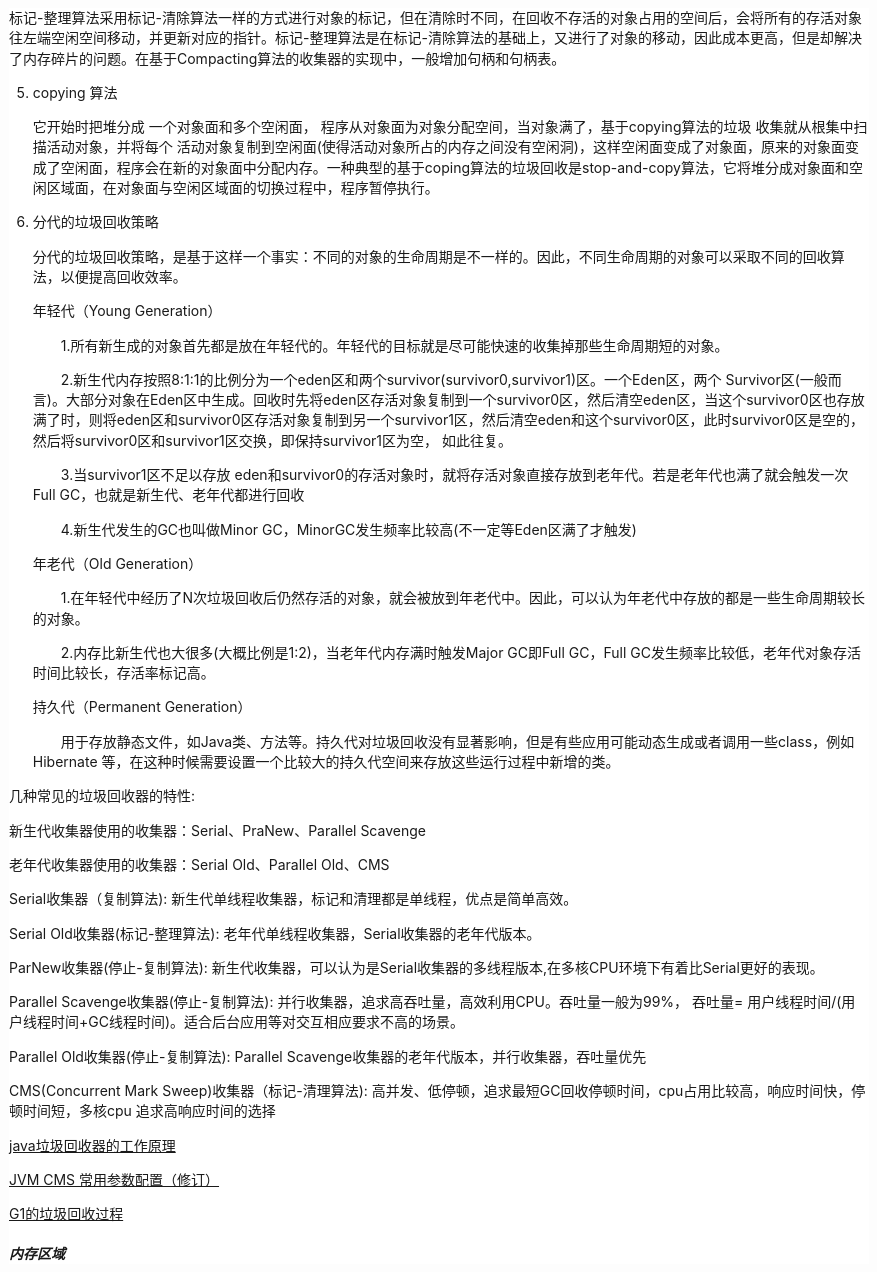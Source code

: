    标记-整理算法采用标记-清除算法一样的方式进行对象的标记，但在清除时不同，在回收不存活的对象占用的空间后，会将所有的存活对象往左端空闲空间移动，并更新对应的指针。标记-整理算法是在标记-清除算法的基础上，又进行了对象的移动，因此成本更高，但是却解决了内存碎片的问题。在基于Compacting算法的收集器的实现中，一般增加句柄和句柄表。

5. copying 算法

   它开始时把堆分成 一个对象面和多个空闲面， 程序从对象面为对象分配空间，当对象满了，基于copying算法的垃圾 收集就从根集中扫描活动对象，并将每个 活动对象复制到空闲面(使得活动对象所占的内存之间没有空闲洞)，这样空闲面变成了对象面，原来的对象面变成了空闲面，程序会在新的对象面中分配内存。一种典型的基于coping算法的垃圾回收是stop-and-copy算法，它将堆分成对象面和空闲区域面，在对象面与空闲区域面的切换过程中，程序暂停执行。

6. 分代的垃圾回收策略

   分代的垃圾回收策略，是基于这样一个事实：不同的对象的生命周期是不一样的。因此，不同生命周期的对象可以采取不同的回收算法，以便提高回收效率。

   年轻代（Young Generation）

   　　1.所有新生成的对象首先都是放在年轻代的。年轻代的目标就是尽可能快速的收集掉那些生命周期短的对象。

   　　2.新生代内存按照8:1:1的比例分为一个eden区和两个survivor(survivor0,survivor1)区。一个Eden区，两个 Survivor区(一般而言)。大部分对象在Eden区中生成。回收时先将eden区存活对象复制到一个survivor0区，然后清空eden区，当这个survivor0区也存放满了时，则将eden区和survivor0区存活对象复制到另一个survivor1区，然后清空eden和这个survivor0区，此时survivor0区是空的，然后将survivor0区和survivor1区交换，即保持survivor1区为空， 如此往复。

   　　3.当survivor1区不足以存放 eden和survivor0的存活对象时，就将存活对象直接存放到老年代。若是老年代也满了就会触发一次Full GC，也就是新生代、老年代都进行回收

   　　4.新生代发生的GC也叫做Minor GC，MinorGC发生频率比较高(不一定等Eden区满了才触发)

   年老代（Old Generation）

   　　1.在年轻代中经历了N次垃圾回收后仍然存活的对象，就会被放到年老代中。因此，可以认为年老代中存放的都是一些生命周期较长的对象。

   　　2.内存比新生代也大很多(大概比例是1:2)，当老年代内存满时触发Major GC即Full GC，Full GC发生频率比较低，老年代对象存活时间比较长，存活率标记高。

   持久代（Permanent Generation）

   　　用于存放静态文件，如Java类、方法等。持久代对垃圾回收没有显著影响，但是有些应用可能动态生成或者调用一些class，例如Hibernate 等，在这种时候需要设置一个比较大的持久代空间来存放这些运行过程中新增的类。

几种常见的垃圾回收器的特性:

新生代收集器使用的收集器：Serial、PraNew、Parallel Scavenge

老年代收集器使用的收集器：Serial Old、Parallel Old、CMS

Serial收集器（复制算法): 新生代单线程收集器，标记和清理都是单线程，优点是简单高效。

Serial Old收集器(标记-整理算法): 老年代单线程收集器，Serial收集器的老年代版本。

ParNew收集器(停止-复制算法): 新生代收集器，可以认为是Serial收集器的多线程版本,在多核CPU环境下有着比Serial更好的表现。

Parallel Scavenge收集器(停止-复制算法): 并行收集器，追求高吞吐量，高效利用CPU。吞吐量一般为99%， 吞吐量= 用户线程时间/(用户线程时间+GC线程时间)。适合后台应用等对交互相应要求不高的场景。

Parallel Old收集器(停止-复制算法): Parallel Scavenge收集器的老年代版本，并行收集器，吞吐量优先

CMS(Concurrent Mark Sweep)收集器（标记-清理算法): 高并发、低停顿，追求最短GC回收停顿时间，cpu占用比较高，响应时间快，停顿时间短，多核cpu 追求高响应时间的选择

[java垃圾回收器的工作原理](<https://blog.csdn.net/java_gchsh/article/details/78959473>)

[JVM CMS 常用参数配置（修订）](https://www.cnblogs.com/cyberniuniu/p/4993050.html)

[G1的垃圾回收过程](<https://www.cnblogs.com/hunrry/p/9210022.html>)

##### 内存区域
